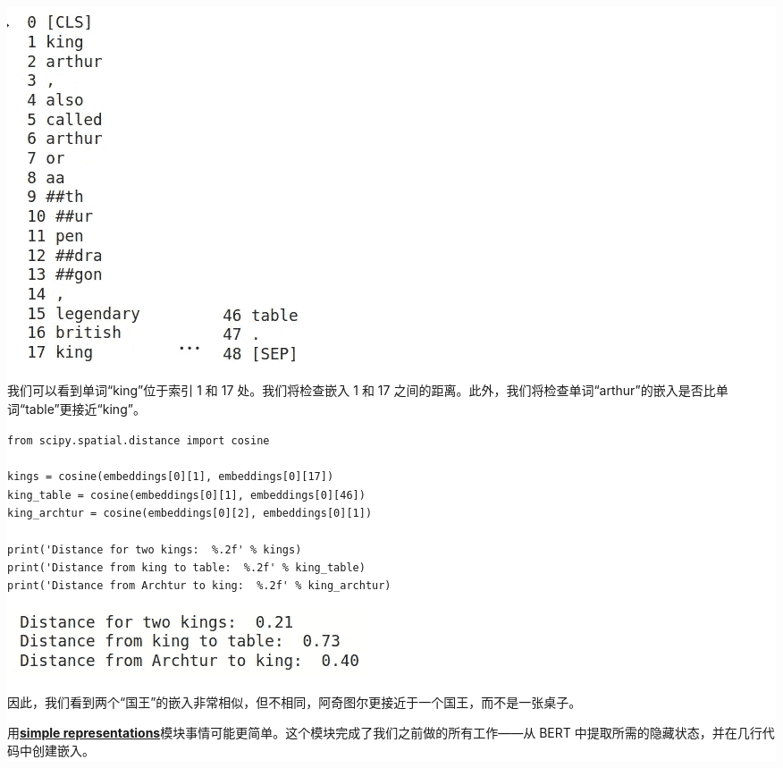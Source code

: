 ![](img/deff9c5e6d82262dcba9da561d526036.png)![](img/d83bd9cf4c9c9510085cb60de2556bc9.png)![](img/8768da15f7003070eb67f81248ff44f5.png)

我们可以看到单词“king”位于索引 1 和 17 处。我们将检查嵌入 1 和 17 之间的距离。此外，我们将检查单词“arthur”的嵌入是否比单词“table”更接近“king”。

```
from scipy.spatial.distance import cosine

kings = cosine(embeddings[0][1], embeddings[0][17])
king_table = cosine(embeddings[0][1], embeddings[0][46])
king_archtur = cosine(embeddings[0][2], embeddings[0][1])

print('Distance for two kings:  %.2f' % kings)
print('Distance from king to table:  %.2f' % king_table)
print('Distance from Archtur to king:  %.2f' % king_archtur)
```

![](img/ca8bc84b7d482b54c8e1686b98fcfde8.png)

因此，我们看到两个“国王”的嵌入非常相似，但不相同，阿奇图尔更接近于一个国王，而不是一张桌子。

用[**simple representations**](https://github.com/AliOsm/simplerepresentations)模块事情可能更简单。这个模块完成了我们之前做的所有工作——从 BERT 中提取所需的隐藏状态，并在几行代码中创建嵌入。
